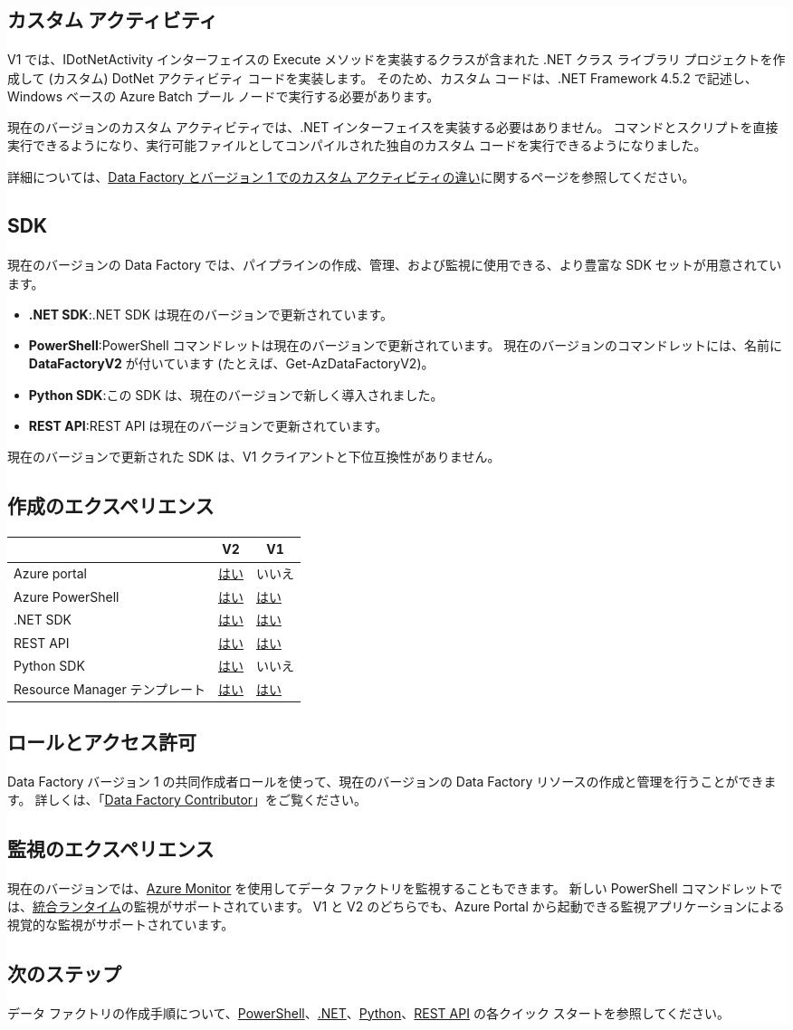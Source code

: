 ## <a name="custom-activities"></a>カスタム アクティビティ
V1 では、IDotNetActivity インターフェイスの Execute メソッドを実装するクラスが含まれた .NET クラス ライブラリ プロジェクトを作成して (カスタム) DotNet アクティビティ コードを実装します。 そのため、カスタム コードは、.NET Framework 4.5.2 で記述し、Windows ベースの Azure Batch プール ノードで実行する必要があります。 

現在のバージョンのカスタム アクティビティでは、.NET インターフェイスを実装する必要はありません。 コマンドとスクリプトを直接実行できるようになり、実行可能ファイルとしてコンパイルされた独自のカスタム コードを実行できるようになりました。 

詳細については、[Data Factory とバージョン 1 でのカスタム アクティビティの違い](transform-data-using-dotnet-custom-activity.md#compare-v2-v1)に関するページを参照してください。

## <a name="sdks"></a>SDK
 現在のバージョンの Data Factory では、パイプラインの作成、管理、および監視に使用できる、より豊富な SDK セットが用意されています。

- **.NET SDK**:.NET SDK は現在のバージョンで更新されています。

- **PowerShell**:PowerShell コマンドレットは現在のバージョンで更新されています。 現在のバージョンのコマンドレットには、名前に **DataFactoryV2** が付いています (たとえば、Get-AzDataFactoryV2)。 

- **Python SDK**:この SDK は、現在のバージョンで新しく導入されました。

- **REST API**:REST API は現在のバージョンで更新されています。 

現在のバージョンで更新された SDK は、V1 クライアントと下位互換性がありません。 

## <a name="authoring-experience"></a>作成のエクスペリエンス

| &nbsp; | V2 | V1 |
| ------ | -- | -- | 
| Azure portal | [はい](quickstart-create-data-factory-portal.md) | いいえ |
| Azure PowerShell | [はい](quickstart-create-data-factory-powershell.md) | [はい](data-factory-build-your-first-pipeline-using-powershell.md) |
| .NET SDK | [はい](quickstart-create-data-factory-dot-net.md) | [はい](data-factory-build-your-first-pipeline-using-vs.md) |
| REST API | [はい](quickstart-create-data-factory-rest-api.md) | [はい](data-factory-build-your-first-pipeline-using-rest-api.md) |
| Python SDK | [はい](quickstart-create-data-factory-python.md) | いいえ |
| Resource Manager テンプレート | [はい](quickstart-create-data-factory-resource-manager-template.md) | [はい](data-factory-build-your-first-pipeline-using-arm.md) | 

## <a name="roles-and-permissions"></a>ロールとアクセス許可

Data Factory バージョン 1 の共同作成者ロールを使って、現在のバージョンの Data Factory リソースの作成と管理を行うことができます。 詳しくは、「[Data Factory Contributor](../role-based-access-control/built-in-roles.md#data-factory-contributor)」をご覧ください。

## <a name="monitoring-experience"></a>監視のエクスペリエンス
現在のバージョンでは、[Azure Monitor](monitor-using-azure-monitor.md) を使用してデータ ファクトリを監視することもできます。 新しい PowerShell コマンドレットでは、[統合ランタイム](monitor-integration-runtime.md)の監視がサポートされています。 V1 と V2 のどちらでも、Azure Portal から起動できる監視アプリケーションによる視覚的な監視がサポートされています。


## <a name="next-steps"></a>次のステップ
データ ファクトリの作成手順について、[PowerShell](quickstart-create-data-factory-powershell.md)、[.NET](quickstart-create-data-factory-dot-net.md)、[Python](quickstart-create-data-factory-python.md)、[REST API](quickstart-create-data-factory-rest-api.md) の各クイック スタートを参照してください。 
